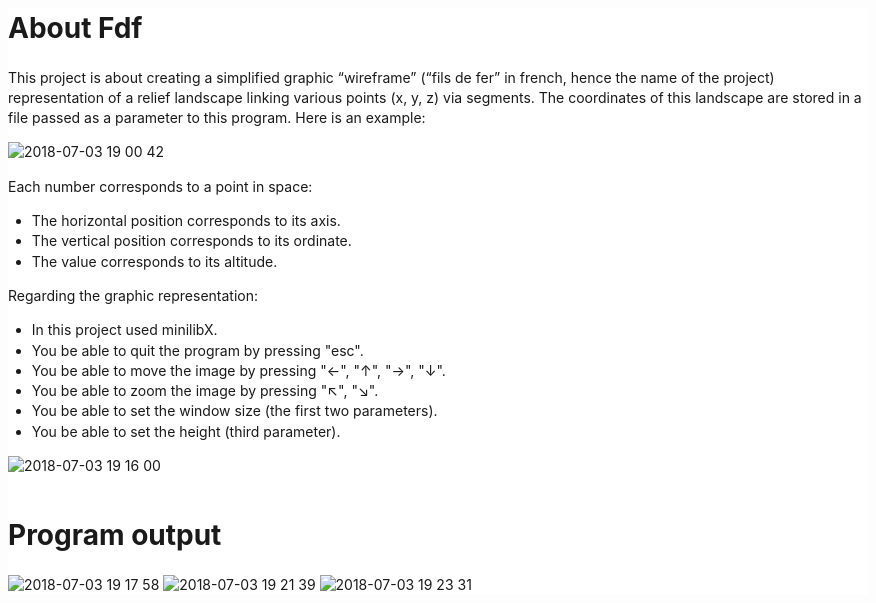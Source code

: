# About Fdf
This project is about creating a simplified graphic “wireframe” (“fils de fer” in french,
hence the name of the project) representation of a relief landscape linking various points
(x, y, z) via segments. The coordinates of this landscape are stored in a file passed as
a parameter to this program. Here is an example:

<img width="871" alt="2018-07-03 19 00 42" src="https://user-images.githubusercontent.com/33597605/42231164-7ae88074-7ef3-11e8-8f6e-66884c362ac8.png">

Each number corresponds to a point in space:
- The horizontal position corresponds to its axis.
- The vertical position corresponds to its ordinate.
- The value corresponds to its altitude.

Regarding the graphic representation:
- In this project used minilibX.
- You be able to quit the program by pressing "esc".
- You be able to move the image by pressing "←", "↑", "→", "↓".
- You be able to zoom the image by pressing "↖", "↘".
- You be able to set the window size (the first two parameters).
- You be able to set the height (third parameter).

<img width="818" alt="2018-07-03 19 16 00" src="https://user-images.githubusercontent.com/33597605/42231915-9113c1cc-7ef5-11e8-8912-782d024ec9fd.png">

# Program output
<img width="1203" alt="2018-07-03 19 17 58" src="https://user-images.githubusercontent.com/33597605/42232015-dc3a20ce-7ef5-11e8-9666-88bc99f23f1c.png">

<img width="1078" alt="2018-07-03 19 21 39" src="https://user-images.githubusercontent.com/33597605/42232200-5e541592-7ef6-11e8-84ab-0d1a41bc503c.png">

<img width="1277" alt="2018-07-03 19 23 31" src="https://user-images.githubusercontent.com/33597605/42232282-9d483184-7ef6-11e8-95e2-548e0e7eb2a4.png">
